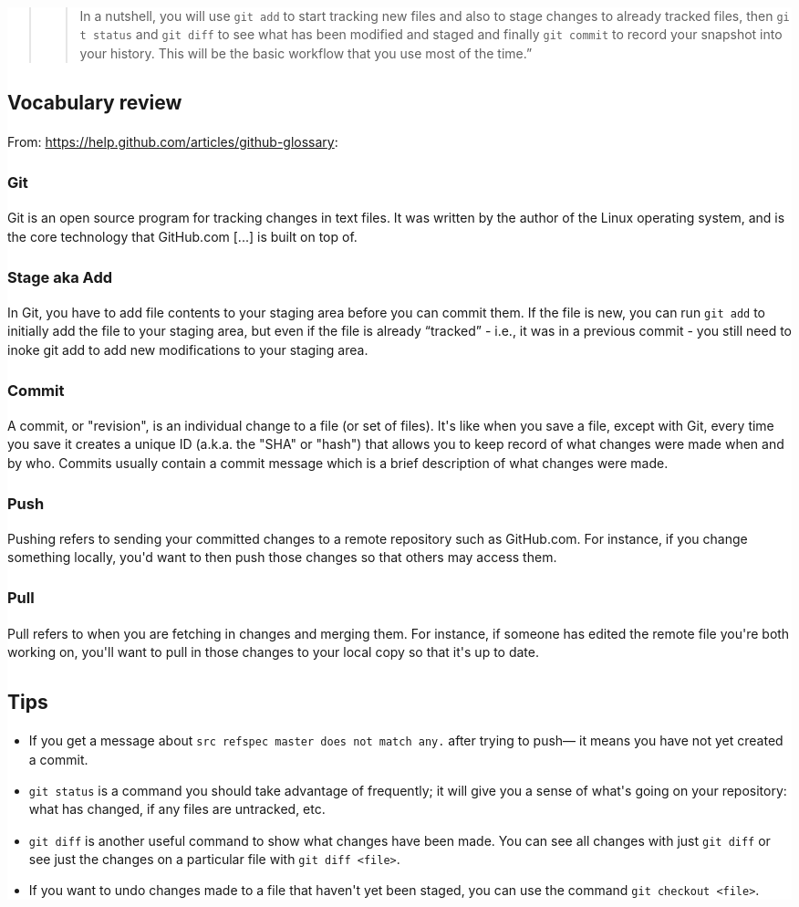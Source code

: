 >> In a nutshell, you will use `git add` to start tracking new files and also to stage changes to already tracked files, then `git status` and `git diff` to see what has been modified and staged and finally `git commit` to record your snapshot into your history. This will be the basic workflow that you use most of the time.&rdquo;


## Vocabulary review

From: <https://help.github.com/articles/github-glossary>:

### Git
Git is an open source program for tracking changes in text files. It was written by the author of the Linux operating system, and is the core technology that GitHub.com [...] is built on top of.


### Stage aka Add
In Git, you have to add file contents to your staging area before you can commit them. If the file is new, you can run `git add` to initially add the file to your staging area, but even if the file is already &ldquo;tracked&rdquo; - i.e., it was in a previous commit - you still need to inoke git add to add new modifications to your staging area.


### Commit
A commit, or "revision", is an individual change to a file (or set of files). It's like when you save a file, except with Git, every time you save it creates a unique ID (a.k.a. the "SHA" or "hash") that allows you to keep record of what changes were made when and by who. Commits usually contain a commit message which is a brief description of what changes were made.

### Push
Pushing refers to sending your committed changes to a remote repository such as GitHub.com. For instance, if you change something locally, you'd want to then push those changes so that others may access them.


### Pull
Pull refers to when you are fetching in changes and merging them. For instance, if someone has edited the remote file you're both working on, you'll want to pull in those changes to your local copy so that it's up to date.




## Tips
* If you get a message about `src refspec master does not match any.` after trying to push&mdash; it means you have not yet created a commit.

* `git status` is a command you should take advantage of frequently; it will give you a sense of what's going on your repository: what has changed, if any files are untracked, etc.

* `git diff` is another useful command to show what changes have been made. You can see all changes with just `git diff` or see just the changes on a particular file with `git diff <file>`.

* If you want to undo changes made to a file that haven't yet been staged, you can use the command `git checkout <file>`.
